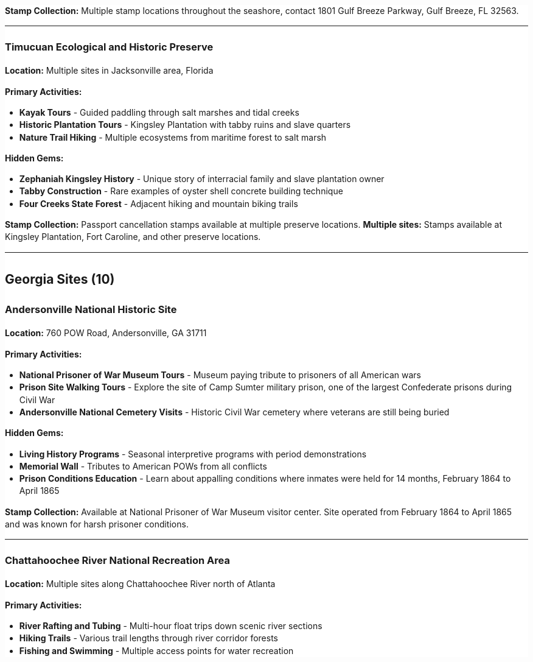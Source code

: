 **Stamp Collection:** Multiple stamp locations throughout the seashore, contact 1801 Gulf Breeze Parkway, Gulf Breeze, FL 32563.

---

### Timucuan Ecological and Historic Preserve
**Location:** Multiple sites in Jacksonville area, Florida

**Primary Activities:**
- **Kayak Tours** - Guided paddling through salt marshes and tidal creeks
- **Historic Plantation Tours** - Kingsley Plantation with tabby ruins and slave quarters
- **Nature Trail Hiking** - Multiple ecosystems from maritime forest to salt marsh

**Hidden Gems:**
- **Zephaniah Kingsley History** - Unique story of interracial family and slave plantation owner
- **Tabby Construction** - Rare examples of oyster shell concrete building technique
- **Four Creeks State Forest** - Adjacent hiking and mountain biking trails

**Stamp Collection:** Passport cancellation stamps available at multiple preserve locations. **Multiple sites:** Stamps available at Kingsley Plantation, Fort Caroline, and other preserve locations.

---

## Georgia Sites (10)

### Andersonville National Historic Site
**Location:** 760 POW Road, Andersonville, GA 31711

**Primary Activities:**
- **National Prisoner of War Museum Tours** - Museum paying tribute to prisoners of all American wars
- **Prison Site Walking Tours** - Explore the site of Camp Sumter military prison, one of the largest Confederate prisons during Civil War
- **Andersonville National Cemetery Visits** - Historic Civil War cemetery where veterans are still being buried

**Hidden Gems:**
- **Living History Programs** - Seasonal interpretive programs with period demonstrations
- **Memorial Wall** - Tributes to American POWs from all conflicts
- **Prison Conditions Education** - Learn about appalling conditions where inmates were held for 14 months, February 1864 to April 1865

**Stamp Collection:** Available at National Prisoner of War Museum visitor center. Site operated from February 1864 to April 1865 and was known for harsh prisoner conditions.

---

### Chattahoochee River National Recreation Area
**Location:** Multiple sites along Chattahoochee River north of Atlanta

**Primary Activities:**
- **River Rafting and Tubing** - Multi-hour float trips down scenic river sections
- **Hiking Trails** - Various trail lengths through river corridor forests
- **Fishing and Swimming** - Multiple access points for water recreation
